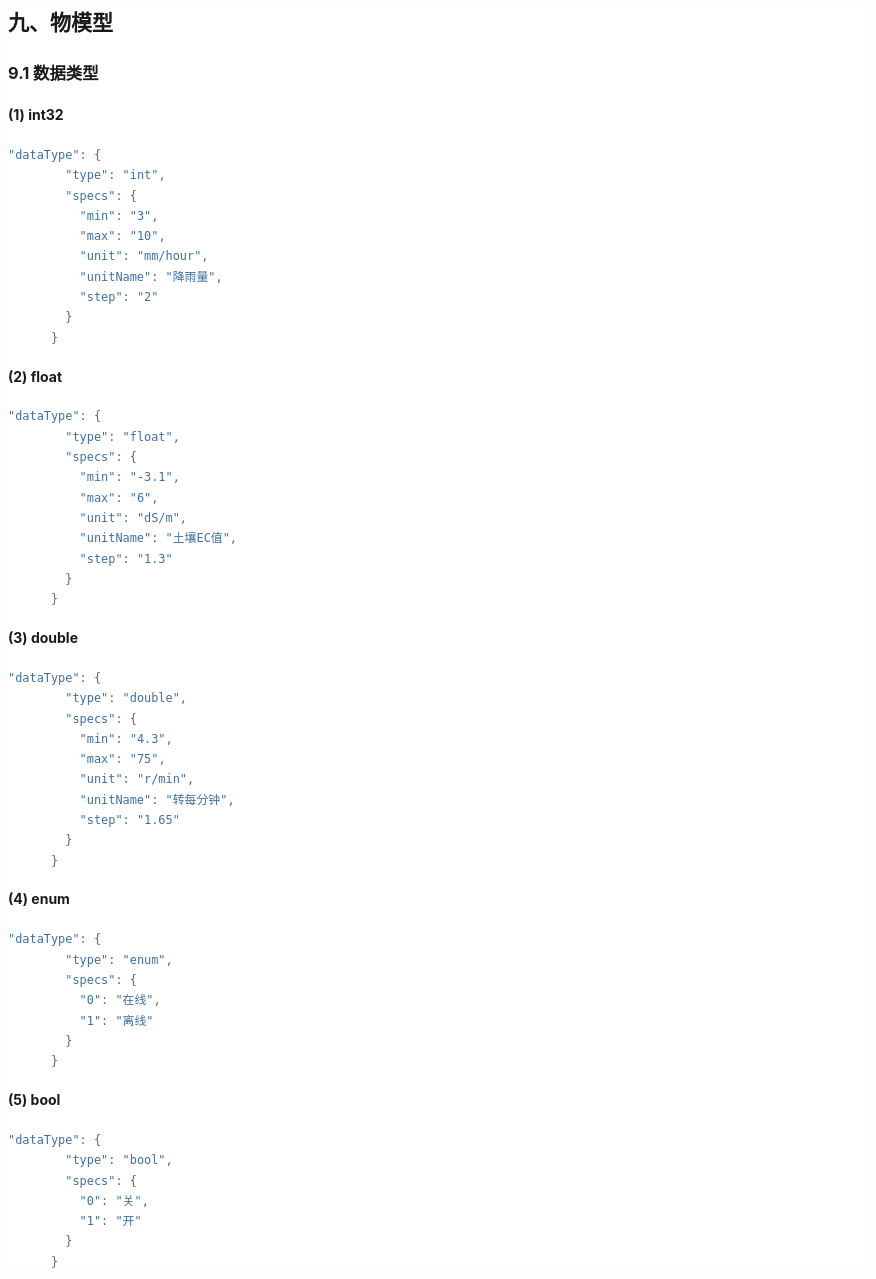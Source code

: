 

## 九、物模型
### 9.1 数据类型
#### (1) int32
```java
"dataType": {
        "type": "int",
        "specs": {
          "min": "3",
          "max": "10",
          "unit": "mm/hour",
          "unitName": "降雨量",
          "step": "2"
        }
      }
```
#### (2) float
```java
"dataType": {
        "type": "float",
        "specs": {
          "min": "-3.1",
          "max": "6",
          "unit": "dS/m",
          "unitName": "土壤EC值",
          "step": "1.3"
        }
      }
```
#### (3) double
```java
"dataType": {
        "type": "double",
        "specs": {
          "min": "4.3",
          "max": "75",
          "unit": "r/min",
          "unitName": "转每分钟",
          "step": "1.65"
        }
      }
```
#### (4) enum
```java
"dataType": {
        "type": "enum",
        "specs": {
          "0": "在线",
          "1": "离线"
        }
      }
```
#### (5) bool
```java
"dataType": {
        "type": "bool",
        "specs": {
          "0": "关",
          "1": "开"
        }
      }
```